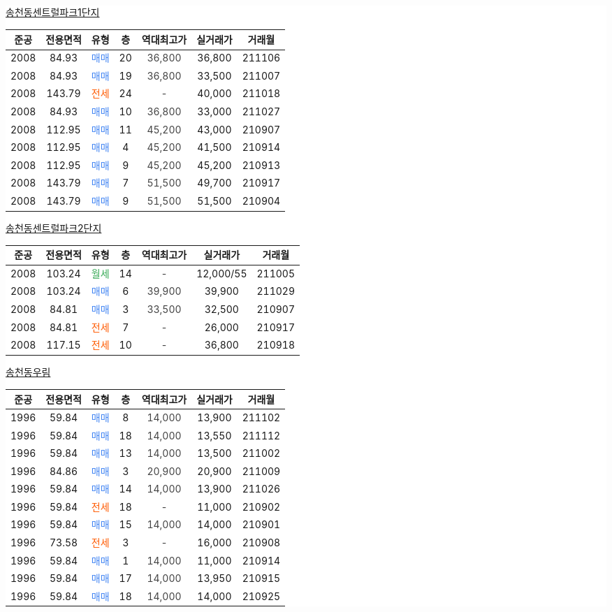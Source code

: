 [송천동센트럴파크1단지](https://search.naver.com/search.naver?query=%EC%A0%84%EB%9D%BC%EB%B6%81%EB%8F%84+%EC%A0%84%EC%A3%BC%EC%8B%9C+%EB%8D%95%EC%A7%84%EA%B5%AC+%EC%86%A1%EC%B2%9C%EB%8F%991%EA%B0%80+%EC%86%A1%EC%B2%9C%EB%8F%99%EC%84%BC%ED%8A%B8%EB%9F%B4%ED%8C%8C%ED%81%AC1%EB%8B%A8%EC%A7%80)

|준공|전용면적|유형|층|역대최고가|실거래가|거래월|
|:---:|:---:|:---:|:---:|:---:|:---:|:---:|
|2008|84.93|<span style="color:#4285f3">매매</span>|20|<span style="color:#444444">36,800</span>|36,800|211106|
|2008|84.93|<span style="color:#4285f3">매매</span>|19|<span style="color:#444444">36,800</span>|33,500|211007|
|2008|143.79|<span style="color:#ff5a00">전세</span>|24|<span style="color:#444444">-</span>|40,000|211018|
|2008|84.93|<span style="color:#4285f3">매매</span>|10|<span style="color:#444444">36,800</span>|33,000|211027|
|2008|112.95|<span style="color:#4285f3">매매</span>|11|<span style="color:#444444">45,200</span>|43,000|210907|
|2008|112.95|<span style="color:#4285f3">매매</span>|4|<span style="color:#444444">45,200</span>|41,500|210914|
|2008|112.95|<span style="color:#4285f3">매매</span>|9|<span style="color:#444444">45,200</span>|45,200|210913|
|2008|143.79|<span style="color:#4285f3">매매</span>|7|<span style="color:#444444">51,500</span>|49,700|210917|
|2008|143.79|<span style="color:#4285f3">매매</span>|9|<span style="color:#444444">51,500</span>|51,500|210904|

[송천동센트럴파크2단지](https://search.naver.com/search.naver?query=%EC%A0%84%EB%9D%BC%EB%B6%81%EB%8F%84+%EC%A0%84%EC%A3%BC%EC%8B%9C+%EB%8D%95%EC%A7%84%EA%B5%AC+%EC%86%A1%EC%B2%9C%EB%8F%991%EA%B0%80+%EC%86%A1%EC%B2%9C%EB%8F%99%EC%84%BC%ED%8A%B8%EB%9F%B4%ED%8C%8C%ED%81%AC2%EB%8B%A8%EC%A7%80)

|준공|전용면적|유형|층|역대최고가|실거래가|거래월|
|:---:|:---:|:---:|:---:|:---:|:---:|:---:|
|2008|103.24|<span style="color:#34a853">월세</span>|14|<span style="color:#444444">-</span>|12,000/55|211005|
|2008|103.24|<span style="color:#4285f3">매매</span>|6|<span style="color:#444444">39,900</span>|39,900|211029|
|2008|84.81|<span style="color:#4285f3">매매</span>|3|<span style="color:#444444">33,500</span>|32,500|210907|
|2008|84.81|<span style="color:#ff5a00">전세</span>|7|<span style="color:#444444">-</span>|26,000|210917|
|2008|117.15|<span style="color:#ff5a00">전세</span>|10|<span style="color:#444444">-</span>|36,800|210918|

[송천동우림](https://search.naver.com/search.naver?query=%EC%A0%84%EB%9D%BC%EB%B6%81%EB%8F%84+%EC%A0%84%EC%A3%BC%EC%8B%9C+%EB%8D%95%EC%A7%84%EA%B5%AC+%EC%86%A1%EC%B2%9C%EB%8F%991%EA%B0%80+%EC%86%A1%EC%B2%9C%EB%8F%99%EC%9A%B0%EB%A6%BC)

|준공|전용면적|유형|층|역대최고가|실거래가|거래월|
|:---:|:---:|:---:|:---:|:---:|:---:|:---:|
|1996|59.84|<span style="color:#4285f3">매매</span>|8|<span style="color:#444444">14,000</span>|13,900|211102|
|1996|59.84|<span style="color:#4285f3">매매</span>|18|<span style="color:#444444">14,000</span>|13,550|211112|
|1996|59.84|<span style="color:#4285f3">매매</span>|13|<span style="color:#444444">14,000</span>|13,500|211002|
|1996|84.86|<span style="color:#4285f3">매매</span>|3|<span style="color:#444444">20,900</span>|20,900|211009|
|1996|59.84|<span style="color:#4285f3">매매</span>|14|<span style="color:#444444">14,000</span>|13,900|211026|
|1996|59.84|<span style="color:#ff5a00">전세</span>|18|<span style="color:#444444">-</span>|11,000|210902|
|1996|59.84|<span style="color:#4285f3">매매</span>|15|<span style="color:#444444">14,000</span>|14,000|210901|
|1996|73.58|<span style="color:#ff5a00">전세</span>|3|<span style="color:#444444">-</span>|16,000|210908|
|1996|59.84|<span style="color:#4285f3">매매</span>|1|<span style="color:#444444">14,000</span>|11,000|210914|
|1996|59.84|<span style="color:#4285f3">매매</span>|17|<span style="color:#444444">14,000</span>|13,950|210915|
|1996|59.84|<span style="color:#4285f3">매매</span>|18|<span style="color:#444444">14,000</span>|14,000|210925|
